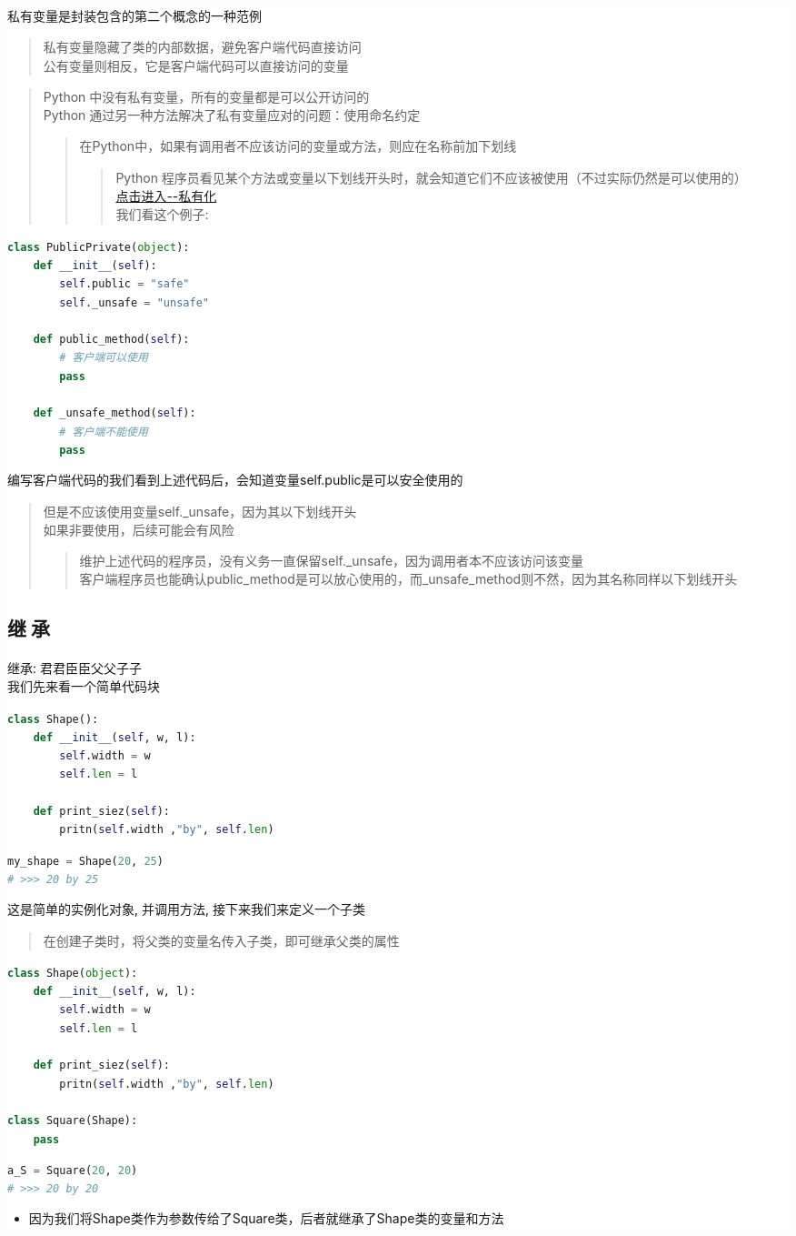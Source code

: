 私有变量是封装包含的第二个概念的一种范例     
> 私有变量隐藏了类的内部数据，避免客户端代码直接访问    
> 公有变量则相反，它是客户端代码可以直接访问的变量    

> Python 中没有私有变量，所有的变量都是可以公开访问的    
> Python 通过另一种方法解决了私有变量应对的问题：使用命名约定   
>> 在Python中，如果有调用者不应该访问的变量或方法，则应在名称前加下划线   
>>> Python 程序员看见某个方法或变量以下划线开头时，就会知道它们不应该被使用（不过实际仍然是可以使用的）   
[点击进入--私有化](https://github.com/KissMyLady/Python/blob/master/Nont/oop_private.md)    
我们看这个例子:    
```Python    
class PublicPrivate(object):  
	def __init__(self): 
		self.public = "safe"  
		self._unsafe = "unsafe"  
  
	def public_method(self):  
		# 客户端可以使用  
		pass  
  
	def _unsafe_method(self):  
		# 客户端不能使用    
		pass  
```  
编写客户端代码的我们看到上述代码后，会知道变量self.public是可以安全使用的     
> 但是不应该使用变量self._unsafe，因为其以下划线开头     
> 如果非要使用，后续可能会有风险      
>> 维护上述代码的程序员，没有义务一直保留self._unsafe，因为调用者本不应该访问该变量    
>> 客户端程序员也能确认public_method是可以放心使用的，而_unsafe_method则不然，因为其名称同样以下划线开头    

  
## 继  承  
继承: 君君臣臣父父子子       
我们先来看一个简单代码块      
```Python   
class Shape():   
	def __init__(self, w, l):  
		self.width = w  
		self.len = l 
  
	def print_siez(self):   
		pritn(self.width ,"by", self.len) 
```  
```Python  
my_shape = Shape(20, 25) 
# >>> 20 by 25    
```  
这是简单的实例化对象, 并调用方法, 接下来我们来定义一个子类         
> 在创建子类时，将父类的变量名传入子类，即可继承父类的属性        
```Python  
class Shape(object):  
	def __init__(self, w, l):  
		self.width = w 
		self.len = l  
  
	def print_siez(self):  
		pritn(self.width ,"by", self.len)   
  
class Square(Shape): 
	pass   
```  
```Python  
a_S = Square(20, 20) 
# >>> 20 by 20  
```  
* 因为我们将Shape类作为参数传给了Square类，后者就继承了Shape类的变量和方法     